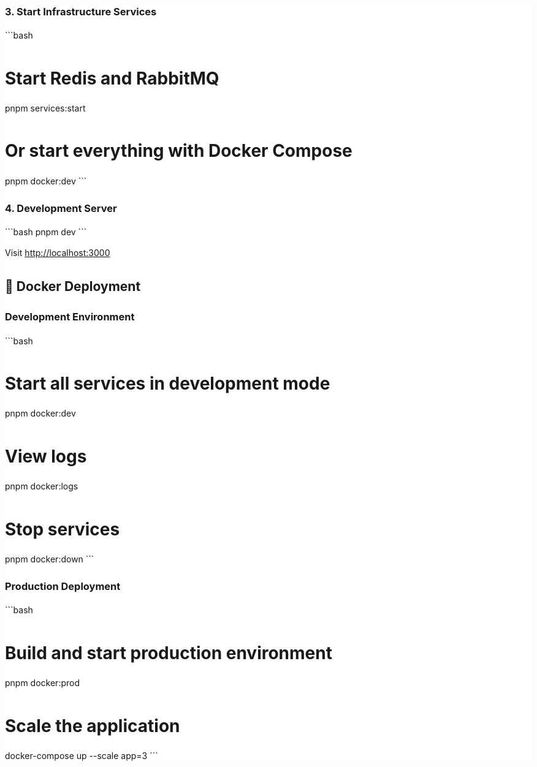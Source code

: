 ### 3. Start Infrastructure Services

\`\`\`bash
# Start Redis and RabbitMQ
pnpm services:start

# Or start everything with Docker Compose
pnpm docker:dev
\`\`\`

### 4. Development Server

\`\`\`bash
pnpm dev
\`\`\`

Visit [http://localhost:3000](http://localhost:3000)

## 🐳 Docker Deployment

### Development Environment

\`\`\`bash
# Start all services in development mode
pnpm docker:dev

# View logs
pnpm docker:logs

# Stop services
pnpm docker:down
\`\`\`

### Production Deployment

\`\`\`bash
# Build and start production environment
pnpm docker:prod

# Scale the application
docker-compose up --scale app=3
\`\`\`
